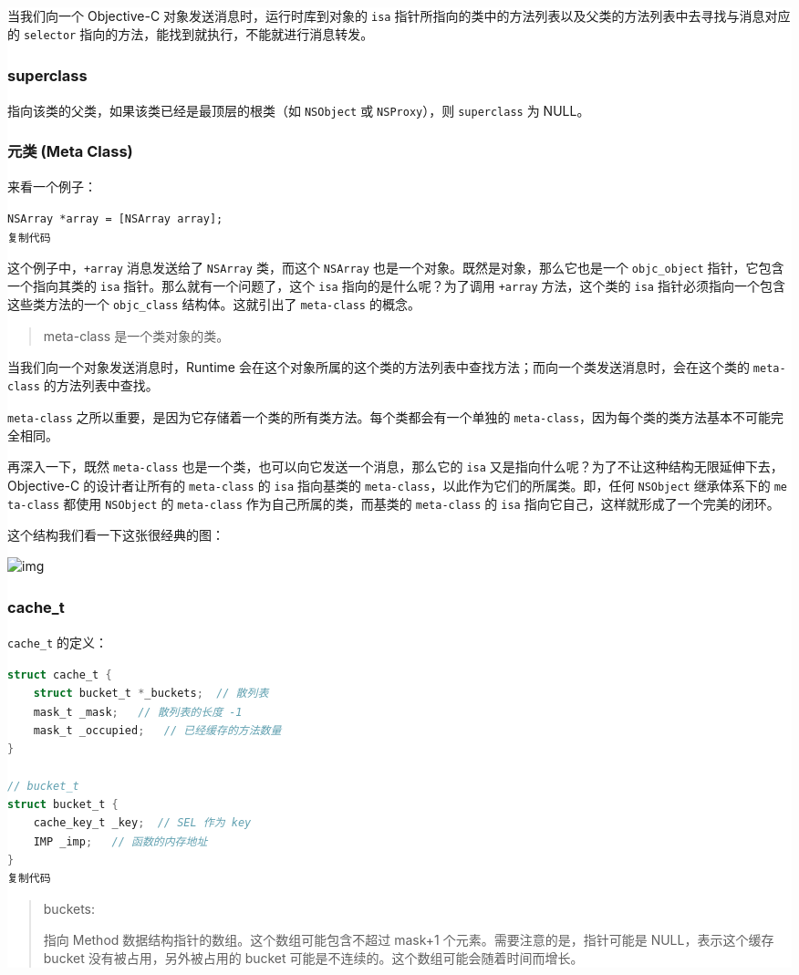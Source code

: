 当我们向一个 Objective-C 对象发送消息时，运行时库到对象的 `isa` 指针所指向的类中的方法列表以及父类的方法列表中去寻找与消息对应的 `selector` 指向的方法，能找到就执行，不能就进行消息转发。

### superclass

指向该类的父类，如果该类已经是最顶层的根类（如 `NSObject` 或 `NSProxy`），则 `superclass` 为 NULL。

### 元类 (Meta Class)

来看一个例子：

```objc
NSArray *array = [NSArray array];
复制代码
```

这个例子中，`+array` 消息发送给了 `NSArray` 类，而这个 `NSArray` 也是一个对象。既然是对象，那么它也是一个 `objc_object` 指针，它包含一个指向其类的 `isa` 指针。那么就有一个问题了，这个 `isa` 指向的是什么呢？为了调用 `+array` 方法，这个类的 `isa` 指针必须指向一个包含这些类方法的一个 `objc_class` 结构体。这就引出了 `meta-class` 的概念。

> meta-class 是一个类对象的类。

当我们向一个对象发送消息时，Runtime 会在这个对象所属的这个类的方法列表中查找方法；而向一个类发送消息时，会在这个类的 `meta-class` 的方法列表中查找。

`meta-class` 之所以重要，是因为它存储着一个类的所有类方法。每个类都会有一个单独的 `meta-class`，因为每个类的类方法基本不可能完全相同。

再深入一下，既然 `meta-class` 也是一个类，也可以向它发送一个消息，那么它的 `isa` 又是指向什么呢？为了不让这种结构无限延伸下去，Objective-C 的设计者让所有的 `meta-class` 的 `isa` 指向基类的 `meta-class`，以此作为它们的所属类。即，任何 `NSObject` 继承体系下的 `meta-class` 都使用 `NSObject` 的 `meta-class` 作为自己所属的类，而基类的 `meta-class` 的 `isa` 指向它自己，这样就形成了一个完美的闭环。

这个结构我们看一下这张很经典的图：

![img](https://p1-jj.byteimg.com/tos-cn-i-t2oaga2asx/gold-user-assets/2018/1/9/160da5dc3f53c917~tplv-t2oaga2asx-zoom-in-crop-mark:4536:0:0:0.image)

### cache_t

`cache_t` 的定义：

```c
struct cache_t {
    struct bucket_t *_buckets;  // 散列表
    mask_t _mask;   // 散列表的长度 -1
    mask_t _occupied;   // 已经缓存的方法数量
}

// bucket_t
struct bucket_t {
    cache_key_t _key;  // SEL 作为 key
    IMP _imp;   // 函数的内存地址
}
复制代码
```

> buckets:
>
> 指向 Method 数据结构指针的数组。这个数组可能包含不超过 mask+1 个元素。需要注意的是，指针可能是 NULL，表示这个缓存 bucket 没有被占用，另外被占用的 bucket 可能是不连续的。这个数组可能会随着时间而增长。
